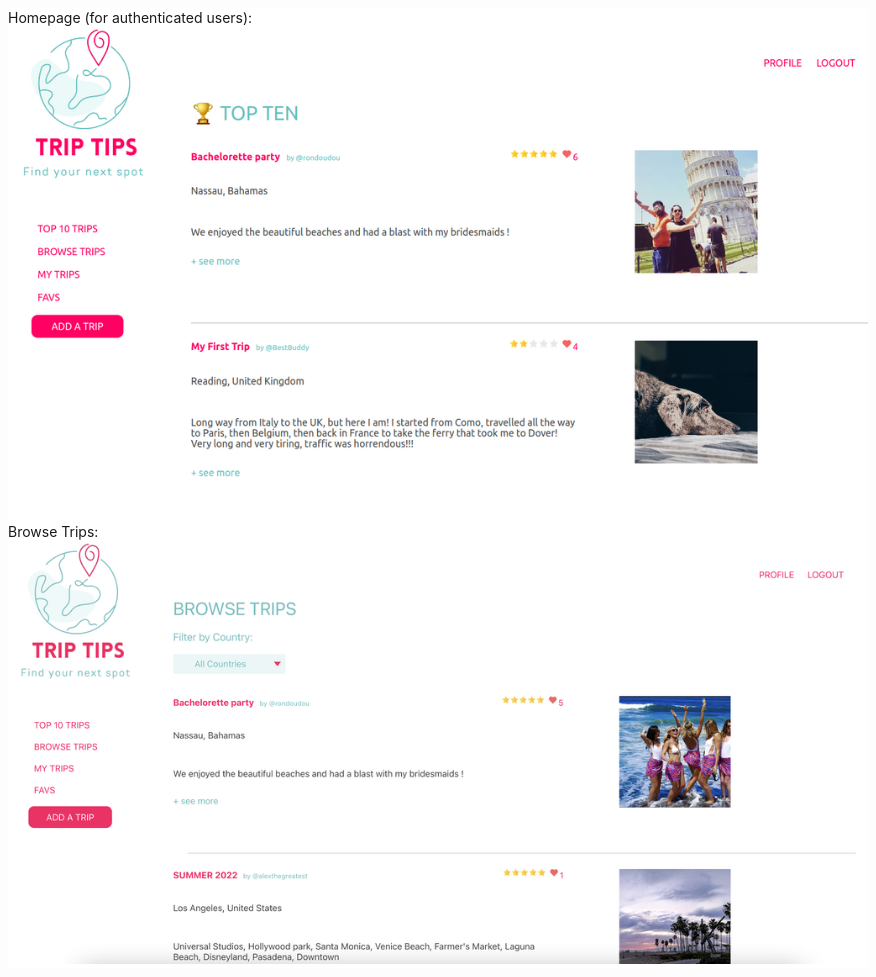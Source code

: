 Homepage (for authenticated users):
![Trip Tips Screenshot - Profile Page](/public/img/readme/appscreenshot-04.png)

Browse Trips:
![Trip Tips Screenshot - Profile Page](/public/img/readme/appscreenshot-05.png)
